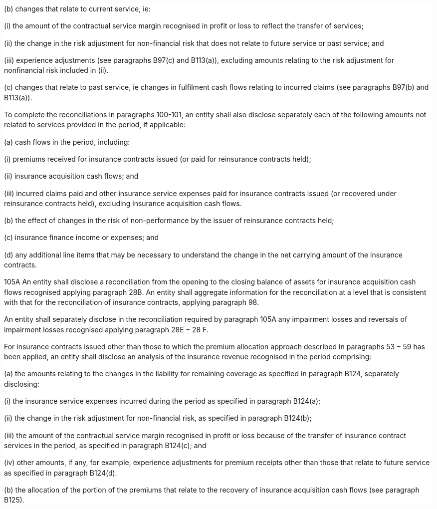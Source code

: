 (b) changes that relate to current service, ie:

(i) the amount of the contractual service margin recognised in profit or loss to reflect the transfer of services;

(ii) the change in the risk adjustment for non-financial risk that does not relate to future service or past service; and

(iii) experience adjustments (see paragraphs B97(c) and B113(a)), excluding amounts relating to the risk adjustment for nonfinancial risk included in (ii).

(c) changes that relate to past service, ie changes in fulfilment cash flows relating to incurred claims (see paragraphs B97(b) and B113(a)).

To complete the reconciliations in paragraphs 100-101, an entity shall also disclose separately each of the following amounts not related to services provided in the period, if applicable:

(a) cash flows in the period, including:

(i) premiums received for insurance contracts issued (or paid for reinsurance contracts held);

(ii) insurance acquisition cash flows; and

(iii) incurred claims paid and other insurance service expenses paid for insurance contracts issued (or recovered under reinsurance contracts held), excluding insurance acquisition cash flows.

(b) the effect of changes in the risk of non-performance by the issuer of reinsurance contracts held;

(c) insurance finance income or expenses; and

(d) any additional line items that may be necessary to understand the change in the net carrying amount of the insurance contracts.

105A An entity shall disclose a reconciliation from the opening to the closing balance of assets for insurance acquisition cash flows recognised applying paragraph 28B. An entity shall aggregate information for the reconciliation at a level that is consistent with that for the reconciliation of insurance contracts, applying paragraph 98.

An entity shall separately disclose in the reconciliation required by paragraph 105A any impairment losses and reversals of impairment losses recognised applying paragraph $28 \mathrm{E}-28 \mathrm{~F}$.

For insurance contracts issued other than those to which the premium allocation approach described in paragraphs $53-59$ has been applied, an entity shall disclose an analysis of the insurance revenue recognised in the period comprising:

(a) the amounts relating to the changes in the liability for remaining coverage as specified in paragraph B124, separately disclosing:

(i) the insurance service expenses incurred during the period as specified in paragraph B124(a);

(ii) the change in the risk adjustment for non-financial risk, as specified in paragraph B124(b);

(iii) the amount of the contractual service margin recognised in profit or loss because of the transfer of insurance contract services in the period, as specified in paragraph B124(c); and

(iv) other amounts, if any, for example, experience adjustments for premium receipts other than those that relate to future service as specified in paragraph B124(d).

(b) the allocation of the portion of the premiums that relate to the recovery of insurance acquisition cash flows (see paragraph B125).
